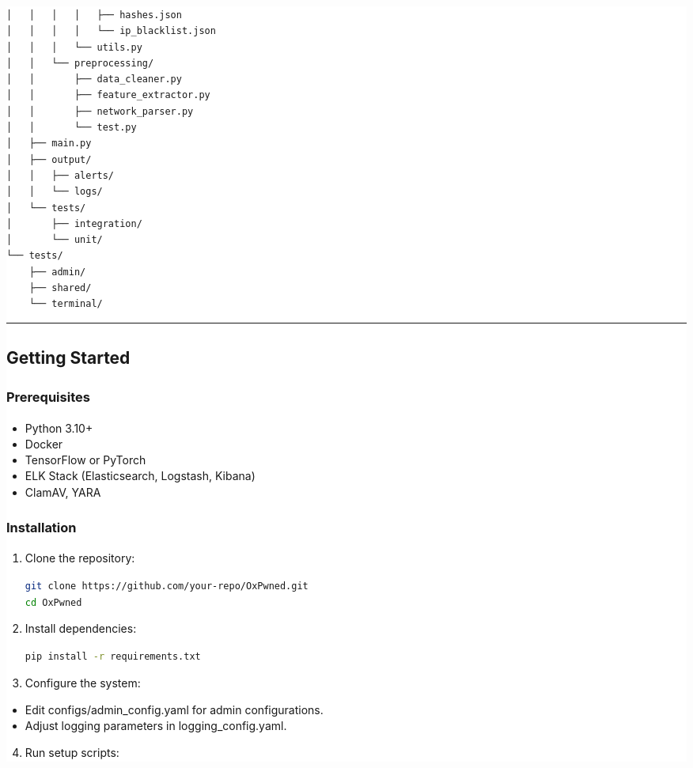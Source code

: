 ```plaintext
│   │   │   │   ├── hashes.json
│   │   │   │   └── ip_blacklist.json
│   │   │   └── utils.py
│   │   └── preprocessing/
│   │       ├── data_cleaner.py
│   │       ├── feature_extractor.py
│   │       ├── network_parser.py
│   │       └── test.py
│   ├── main.py
│   ├── output/
│   │   ├── alerts/
│   │   └── logs/
│   └── tests/
│       ├── integration/
│       └── unit/
└── tests/
    ├── admin/
    ├── shared/
    └── terminal/
```

---

## Getting Started

### Prerequisites

- Python 3.10+
- Docker
- TensorFlow or PyTorch
- ELK Stack (Elasticsearch, Logstash, Kibana)
- ClamAV, YARA

### Installation

1. Clone the repository:

   ```bash
   git clone https://github.com/your-repo/OxPwned.git
   cd OxPwned
   ```

2. Install dependencies:

   ```bash
   pip install -r requirements.txt
   ```

3. Configure the system:

- Edit configs/admin_config.yaml for admin configurations.
- Adjust logging parameters in logging_config.yaml.

4. Run setup scripts:
